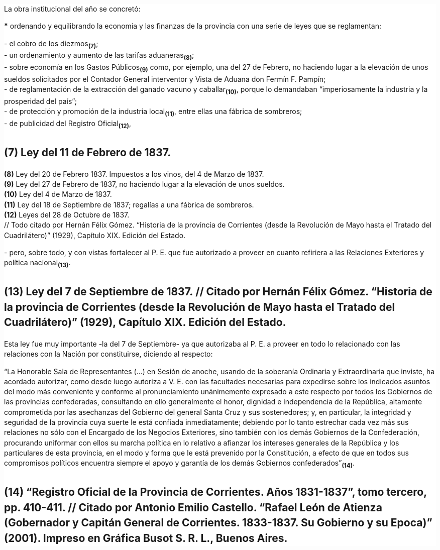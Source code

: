 La obra institucional del año se concretó:

**\*** ordenando y equilibrando la economía y las finanzas de la provincia con una serie de leyes que se reglamentan:

\- el cobro de los diezmos<sub><strong>(7)</strong></sub>;  
\- un ordenamiento y aumento de las tarifas aduaneras<sub><strong>(8)</strong></sub>;  
\- sobre economía en los Gastos Públicos<sub><strong>(9)</strong></sub> como, por ejemplo, una del 27 de Febrero, no haciendo lugar a la elevación de unos sueldos solicitados por el Contador General interventor y Vista de Aduana don Fermín F. Pampín;  
\- de reglamentación de la extracción del ganado vacuno y caballar<sub><strong>(10)</strong></sub>, porque lo demandaban “imperiosamente la industria y la prosperidad del país”;  
\- de protección y promoción de la industria local<sub><strong>(11)</strong></sub>, entre ellas una fábrica de sombreros;  
\- de publicidad del Registro Oficial<sub><strong>(12)</strong></sub>,

## **(7)** Ley del 11 de Febrero de 1837.  
**(8)** Ley del 20 de Febrero 1837. Impuestos a los vinos, del 4 de Marzo de 1837.  
**(9)** Ley del 27 de Febrero de 1837, no haciendo lugar a la elevación de unos sueldos.  
**(10)** Ley del 4 de Marzo de 1837.  
**(11)** Ley del 18 de Septiembre de 1837; regalías a una fábrica de sombreros.  
**(12)** Leyes del 28 de Octubre de 1837.  
// Todo citado por Hernán Félix Gómez. “Historia de la provincia de Corrientes (desde la Revolución de Mayo hasta el Tratado del Cuadrilátero)” (1929), Capítulo XIX. Edición del Estado.

\- pero, sobre todo, y con vistas fortalecer al P. E. que fue autorizado a proveer en cuanto refiriera a las Relaciones Exteriores y política nacional<sub><strong>(13)</strong></sub>.

## **(13)** Ley del 7 de Septiembre de 1837. // Citado por Hernán Félix Gómez. “Historia de la provincia de Corrientes (desde la Revolución de Mayo hasta el Tratado del Cuadrilátero)” (1929), Capítulo XIX. Edición del Estado.

Esta ley fue muy importante -la del 7 de Septiembre- ya que autorizaba al P. E. a proveer en todo lo relacionado con las relaciones con la Nación por constituirse, diciendo al respecto:

“La Honorable Sala de Representantes (...) en Sesión de anoche, usando de la soberanía Ordinaria y Extraordinaria que inviste, ha acordado autorizar, como desde luego autoriza a V. E. con las facultades necesarias para expedirse sobre los indicados asuntos del modo más conveniente y conforme al pronunciamiento unánimemente expresado a este respecto por todos los Gobiernos de las provincias confederadas, consultando en ello generalmente el honor, dignidad e independencia de la República, altamente comprometida por las asechanzas del Gobierno del general Santa Cruz y sus sostenedores; y, en particular, la integridad y seguridad de la provincia cuya suerte le está confiada inmediatamente; debiendo por lo tanto estrechar cada vez más sus relaciones no sólo con el Encargado de los Negocios Exteriores, sino también con los demás Gobiernos de la Confederación, procurando uniformar con ellos su marcha política en lo relativo a afianzar los intereses generales de la República y los particulares de esta provincia, en el modo y forma que le está prevenido por la Constitución, a efecto de que en todos sus compromisos políticos encuentra siempre el apoyo y garantía de los demás Gobiernos confederados”<sub><strong>(14)</strong></sub>.

## **(14)** “Registro Oficial de la Provincia de Corrientes. Años 1831-1837”, tomo tercero, pp. 410-411. // Citado por Antonio Emilio Castello. “Rafael León de Atienza (Gobernador y Capitán General de Corrientes. 1833-1837. Su Gobierno y su Epoca)” (2001). Impreso en Gráfica Busot S. R. L., Buenos Aires.
